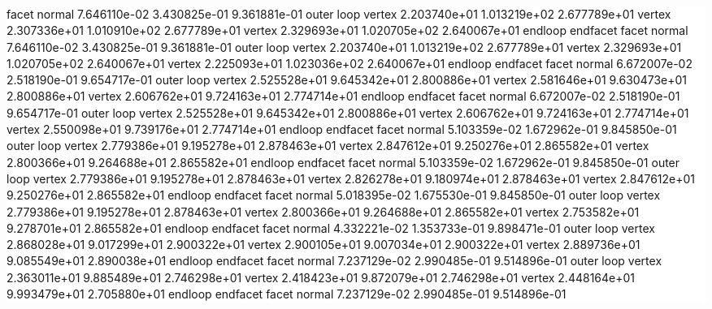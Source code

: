  facet normal  7.646110e-02  3.430825e-01  9.361881e-01
   outer loop
     vertex  2.203740e+01  1.013219e+02  2.677789e+01
     vertex  2.307336e+01  1.010910e+02  2.677789e+01
     vertex  2.329693e+01  1.020705e+02  2.640067e+01
   endloop
 endfacet
 facet normal  7.646110e-02  3.430825e-01  9.361881e-01
   outer loop
     vertex  2.203740e+01  1.013219e+02  2.677789e+01
     vertex  2.329693e+01  1.020705e+02  2.640067e+01
     vertex  2.225093e+01  1.023036e+02  2.640067e+01
   endloop
 endfacet
 facet normal  6.672007e-02  2.518190e-01  9.654717e-01
   outer loop
     vertex  2.525528e+01  9.645342e+01  2.800886e+01
     vertex  2.581646e+01  9.630473e+01  2.800886e+01
     vertex  2.606762e+01  9.724163e+01  2.774714e+01
   endloop
 endfacet
 facet normal  6.672007e-02  2.518190e-01  9.654717e-01
   outer loop
     vertex  2.525528e+01  9.645342e+01  2.800886e+01
     vertex  2.606762e+01  9.724163e+01  2.774714e+01
     vertex  2.550098e+01  9.739176e+01  2.774714e+01
   endloop
 endfacet
 facet normal  5.103359e-02  1.672962e-01  9.845850e-01
   outer loop
     vertex  2.779386e+01  9.195278e+01  2.878463e+01
     vertex  2.847612e+01  9.250276e+01  2.865582e+01
     vertex  2.800366e+01  9.264688e+01  2.865582e+01
   endloop
 endfacet
 facet normal  5.103359e-02  1.672962e-01  9.845850e-01
   outer loop
     vertex  2.779386e+01  9.195278e+01  2.878463e+01
     vertex  2.826278e+01  9.180974e+01  2.878463e+01
     vertex  2.847612e+01  9.250276e+01  2.865582e+01
   endloop
 endfacet
 facet normal  5.018395e-02  1.675530e-01  9.845850e-01
   outer loop
     vertex  2.779386e+01  9.195278e+01  2.878463e+01
     vertex  2.800366e+01  9.264688e+01  2.865582e+01
     vertex  2.753582e+01  9.278701e+01  2.865582e+01
   endloop
 endfacet
 facet normal  4.332221e-02  1.353733e-01  9.898471e-01
   outer loop
     vertex  2.868028e+01  9.017299e+01  2.900322e+01
     vertex  2.900105e+01  9.007034e+01  2.900322e+01
     vertex  2.889736e+01  9.085549e+01  2.890038e+01
   endloop
 endfacet
 facet normal  7.237129e-02  2.990485e-01  9.514896e-01
   outer loop
     vertex  2.363011e+01  9.885489e+01  2.746298e+01
     vertex  2.418423e+01  9.872079e+01  2.746298e+01
     vertex  2.448164e+01  9.993479e+01  2.705880e+01
   endloop
 endfacet
 facet normal  7.237129e-02  2.990485e-01  9.514896e-01